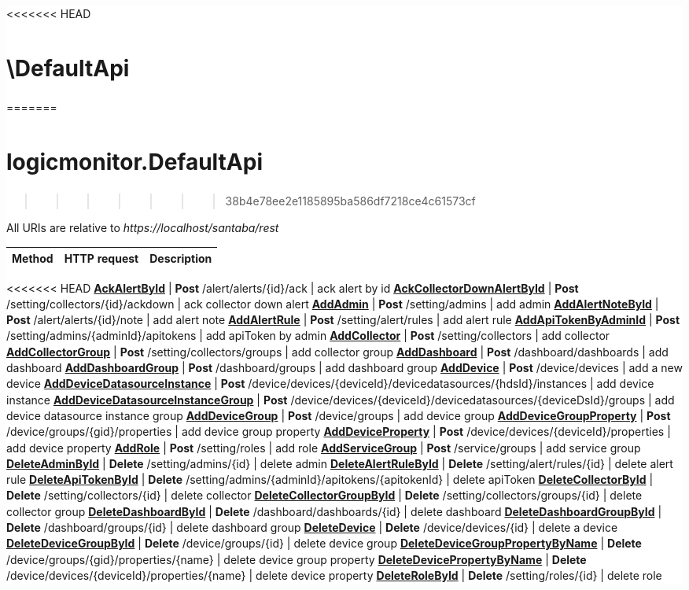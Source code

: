 <<<<<<< HEAD
# \DefaultApi
=======
# logicmonitor.DefaultApi
>>>>>>> 38b4e78ee2e1185895ba586df7218ce4c61573cf

All URIs are relative to *https://localhost/santaba/rest*

Method | HTTP request | Description
------------- | ------------- | -------------
<<<<<<< HEAD
[**AckAlertById**](DefaultApi.md#AckAlertById) | **Post** /alert/alerts/{id}/ack | ack alert by id
[**AckCollectorDownAlertById**](DefaultApi.md#AckCollectorDownAlertById) | **Post** /setting/collectors/{id}/ackdown | ack collector down alert
[**AddAdmin**](DefaultApi.md#AddAdmin) | **Post** /setting/admins | add admin
[**AddAlertNoteById**](DefaultApi.md#AddAlertNoteById) | **Post** /alert/alerts/{id}/note | add alert note
[**AddAlertRule**](DefaultApi.md#AddAlertRule) | **Post** /setting/alert/rules | add alert rule
[**AddApiTokenByAdminId**](DefaultApi.md#AddApiTokenByAdminId) | **Post** /setting/admins/{adminId}/apitokens | add apiToken by admin
[**AddCollector**](DefaultApi.md#AddCollector) | **Post** /setting/collectors | add collector
[**AddCollectorGroup**](DefaultApi.md#AddCollectorGroup) | **Post** /setting/collectors/groups | add collector group
[**AddDashboard**](DefaultApi.md#AddDashboard) | **Post** /dashboard/dashboards | add dashboard
[**AddDashboardGroup**](DefaultApi.md#AddDashboardGroup) | **Post** /dashboard/groups | add dashboard group
[**AddDevice**](DefaultApi.md#AddDevice) | **Post** /device/devices | add a new device
[**AddDeviceDatasourceInstance**](DefaultApi.md#AddDeviceDatasourceInstance) | **Post** /device/devices/{deviceId}/devicedatasources/{hdsId}/instances | add device instance 
[**AddDeviceDatasourceInstanceGroup**](DefaultApi.md#AddDeviceDatasourceInstanceGroup) | **Post** /device/devices/{deviceId}/devicedatasources/{deviceDsId}/groups | add device datasource instance group 
[**AddDeviceGroup**](DefaultApi.md#AddDeviceGroup) | **Post** /device/groups | add device group
[**AddDeviceGroupProperty**](DefaultApi.md#AddDeviceGroupProperty) | **Post** /device/groups/{gid}/properties | add device group property
[**AddDeviceProperty**](DefaultApi.md#AddDeviceProperty) | **Post** /device/devices/{deviceId}/properties | add device property
[**AddRole**](DefaultApi.md#AddRole) | **Post** /setting/roles | add role
[**AddServiceGroup**](DefaultApi.md#AddServiceGroup) | **Post** /service/groups | add service group
[**DeleteAdminById**](DefaultApi.md#DeleteAdminById) | **Delete** /setting/admins/{id} | delete admin
[**DeleteAlertRuleById**](DefaultApi.md#DeleteAlertRuleById) | **Delete** /setting/alert/rules/{id} | delete alert rule
[**DeleteApiTokenById**](DefaultApi.md#DeleteApiTokenById) | **Delete** /setting/admins/{adminId}/apitokens/{apitokenId} | delete apiToken 
[**DeleteCollectorById**](DefaultApi.md#DeleteCollectorById) | **Delete** /setting/collectors/{id} | delete collector
[**DeleteCollectorGroupById**](DefaultApi.md#DeleteCollectorGroupById) | **Delete** /setting/collectors/groups/{id} | delete collector group
[**DeleteDashboardById**](DefaultApi.md#DeleteDashboardById) | **Delete** /dashboard/dashboards/{id} | delete dashboard
[**DeleteDashboardGroupById**](DefaultApi.md#DeleteDashboardGroupById) | **Delete** /dashboard/groups/{id} | delete dashboard group
[**DeleteDevice**](DefaultApi.md#DeleteDevice) | **Delete** /device/devices/{id} | delete a device
[**DeleteDeviceGroupById**](DefaultApi.md#DeleteDeviceGroupById) | **Delete** /device/groups/{id} | delete device group
[**DeleteDeviceGroupPropertyByName**](DefaultApi.md#DeleteDeviceGroupPropertyByName) | **Delete** /device/groups/{gid}/properties/{name} | delete device group property
[**DeleteDevicePropertyByName**](DefaultApi.md#DeleteDevicePropertyByName) | **Delete** /device/devices/{deviceId}/properties/{name} | delete device  property
[**DeleteRoleById**](DefaultApi.md#DeleteRoleById) | **Delete** /setting/roles/{id} | delete role